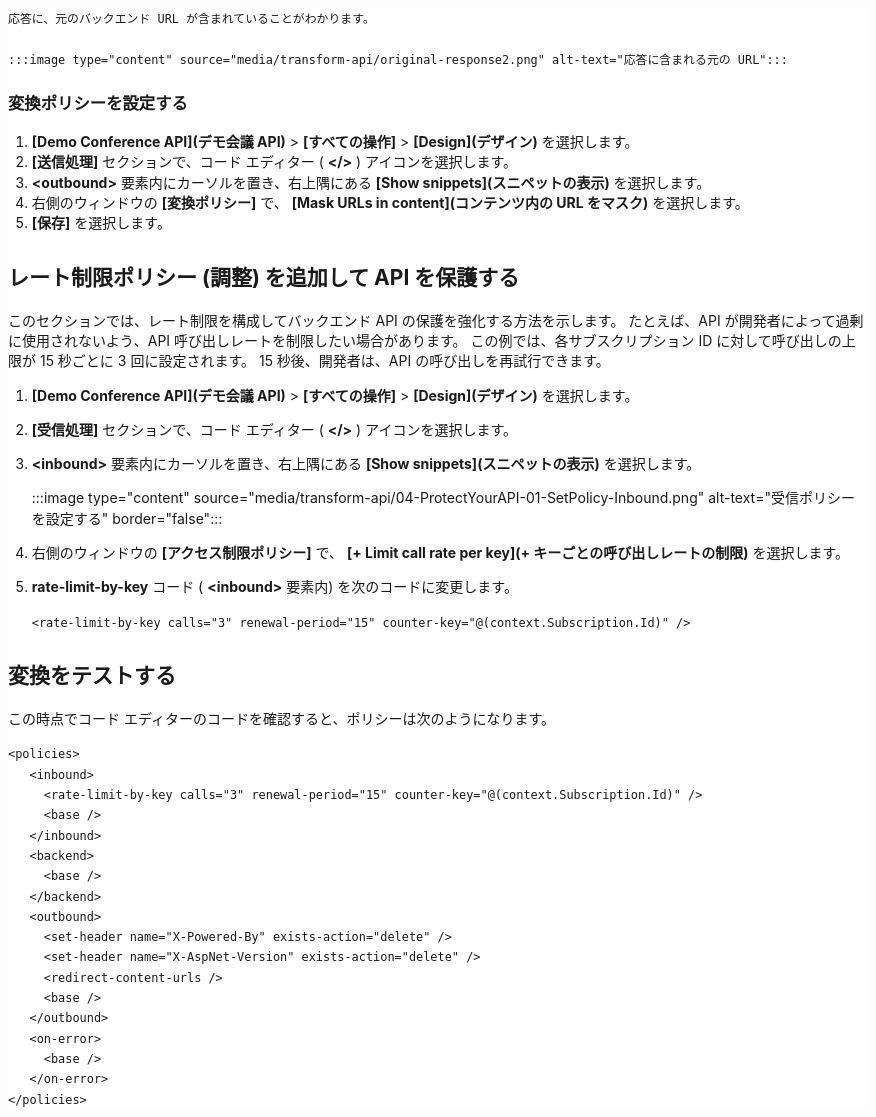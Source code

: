     応答に、元のバックエンド URL が含まれていることがわかります。

    :::image type="content" source="media/transform-api/original-response2.png" alt-text="応答に含まれる元の URL":::


### <a name="set-the-transformation-policy"></a>変換ポリシーを設定する

1.  **[Demo Conference API]\(デモ会議 API\)**  >  **[すべての操作]**  >  **[Design]\(デザイン\)** を選択します。
1.  **[送信処理]** セクションで、コード エディター ( **</>** ) アイコンを選択します。
1.  **&lt;outbound&gt;** 要素内にカーソルを置き、右上隅にある **[Show snippets]\(スニペットの表示\)** を選択します。
1.  右側のウィンドウの **[変換ポリシー]** で、 **[Mask URLs in content]\(コンテンツ内の URL をマスク\)** を選択します。 
1.  **[保存]** を選択します。

## <a name="protect-an-api-by-adding-rate-limit-policy-throttling"></a>レート制限ポリシー (調整) を追加して API を保護する

このセクションでは、レート制限を構成してバックエンド API の保護を強化する方法を示します。 たとえば、API が開発者によって過剰に使用されないよう、API 呼び出しレートを制限したい場合があります。 この例では、各サブスクリプション ID に対して呼び出しの上限が 15 秒ごとに 3 回に設定されます。 15 秒後、開発者は、API の呼び出しを再試行できます。

1.  **[Demo Conference API]\(デモ会議 API\)**  >  **[すべての操作]**  >  **[Design]\(デザイン\)** を選択します。
1.  **[受信処理]** セクションで、コード エディター ( **</>** ) アイコンを選択します。
1.  **&lt;inbound&gt;** 要素内にカーソルを置き、右上隅にある **[Show snippets]\(スニペットの表示\)** を選択します。

    :::image type="content" source="media/transform-api/04-ProtectYourAPI-01-SetPolicy-Inbound.png" alt-text="受信ポリシーを設定する" border="false":::

1.  右側のウィンドウの **[アクセス制限ポリシー]** で、 **[+ Limit call rate per key]\(+ キーごとの呼び出しレートの制限\)** を選択します。
1.  **rate-limit-by-key** コード ( **\<inbound\>** 要素内) を次のコードに変更します。

    ```
    <rate-limit-by-key calls="3" renewal-period="15" counter-key="@(context.Subscription.Id)" />
    ```

## <a name="test-the-transformations"></a>変換をテストする

この時点でコード エディターのコードを確認すると、ポリシーは次のようになります。

   ```
   <policies>
      <inbound>
        <rate-limit-by-key calls="3" renewal-period="15" counter-key="@(context.Subscription.Id)" />
        <base />
      </inbound>
      <backend>
        <base />
      </backend>
      <outbound>
        <set-header name="X-Powered-By" exists-action="delete" />
        <set-header name="X-AspNet-Version" exists-action="delete" />
        <redirect-content-urls />
        <base />
      </outbound>
      <on-error>
        <base />
      </on-error>
   </policies>
   ```
